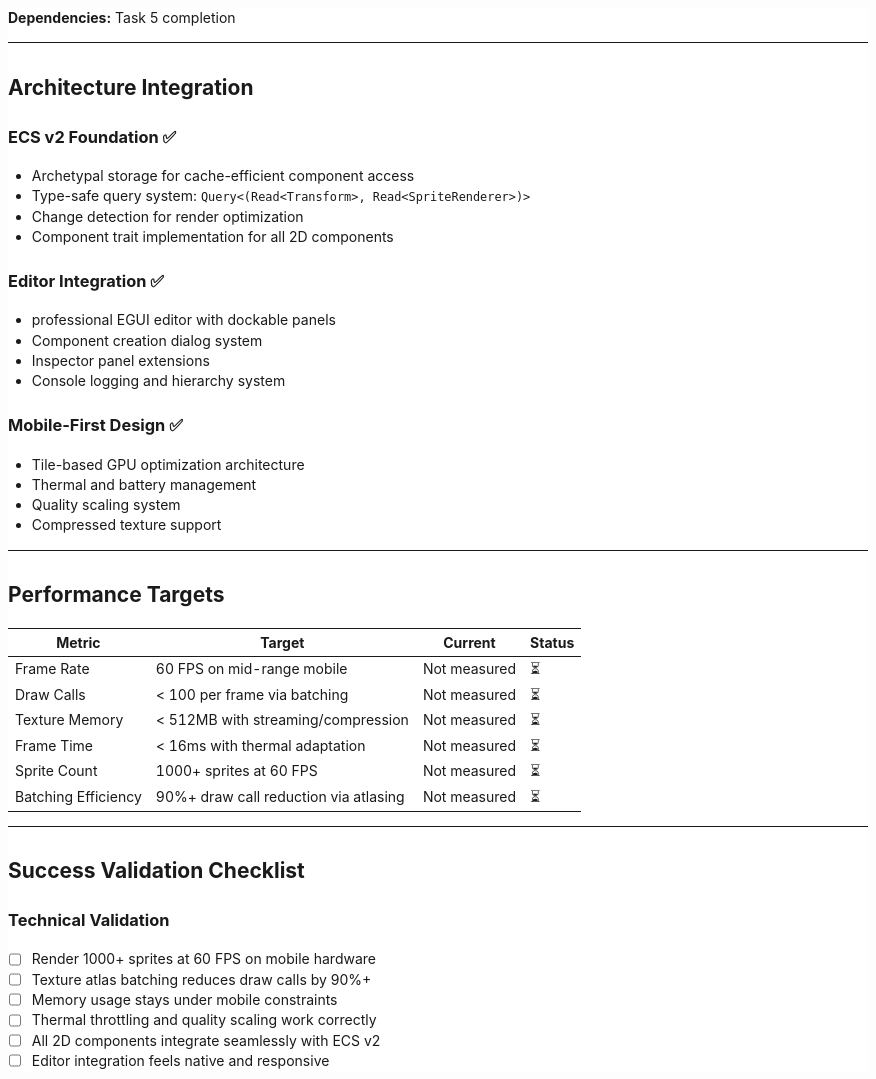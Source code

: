 **Dependencies:** Task 5 completion

---

## Architecture Integration

### ECS v2 Foundation ✅
- Archetypal storage for cache-efficient component access
- Type-safe query system: `Query<(Read<Transform>, Read<SpriteRenderer>)>`
- Change detection for render optimization
- Component trait implementation for all 2D components

### Editor Integration ✅
- professional EGUI editor with dockable panels
- Component creation dialog system
- Inspector panel extensions
- Console logging and hierarchy system

### Mobile-First Design ✅
- Tile-based GPU optimization architecture
- Thermal and battery management
- Quality scaling system
- Compressed texture support

---

## Performance Targets

| Metric | Target | Current | Status |
|--------|--------|---------|--------|
| Frame Rate | 60 FPS on mid-range mobile | Not measured | ⏳ |
| Draw Calls | < 100 per frame via batching | Not measured | ⏳ |
| Texture Memory | < 512MB with streaming/compression | Not measured | ⏳ |
| Frame Time | < 16ms with thermal adaptation | Not measured | ⏳ |
| Sprite Count | 1000+ sprites at 60 FPS | Not measured | ⏳ |
| Batching Efficiency | 90%+ draw call reduction via atlasing | Not measured | ⏳ |

---

## Success Validation Checklist

### Technical Validation
- [ ] Render 1000+ sprites at 60 FPS on mobile hardware
- [ ] Texture atlas batching reduces draw calls by 90%+
- [ ] Memory usage stays under mobile constraints
- [ ] Thermal throttling and quality scaling work correctly
- [ ] All 2D components integrate seamlessly with ECS v2
- [ ] Editor integration feels native and responsive

